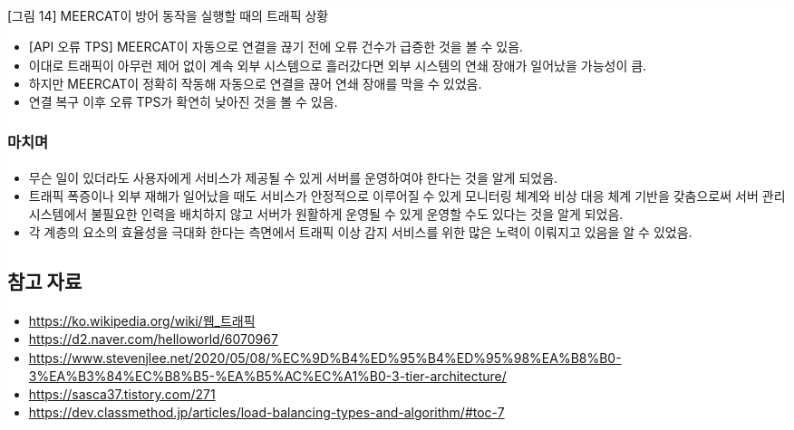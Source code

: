 [그림 14] MEERCAT이 방어 동작을 실행할 때의 트래픽 상황

- [API 오류 TPS] MEERCAT이 자동으로 연결을 끊기 전에 오류 건수가 급증한 것을 볼 수 있음.
- 이대로 트래픽이 아무런 제어 없이 계속 외부 시스템으로 흘러갔다면 외부 시스템의 연쇄 장애가 일어났을 가능성이 큼.
- 하지만 MEERCAT이 정확히 작동해 자동으로 연결을 끊어 연쇄 장애를 막을 수 있었음.
- 연결 복구 이후 오류 TPS가 확연히 낮아진 것을 볼 수 있음.

### 마치며

- 무슨 일이 있더라도 사용자에게 서비스가 제공될 수 있게 서버를 운영하여야 한다는 것을 알게 되었음.
- 트래픽 폭증이나 외부 재해가 일어났을 때도 서비스가 안정적으로 이루어질 수 있게 모니터링 체계와 비상 대응 체계 기반을 갖춤으로써 서버 관리 시스템에서 불필요한 인력을 배치하지 않고 서버가 원활하게 운영될 수 있게 운영할 수도 있다는 것을 알게 되었음.
- 각 계층의 요소의 효율성을 극대화 한다는 측면에서 트래픽 이상 감지 서비스를 위한 많은 노력이 이뤄지고 있음을 알 수 있었음.

## 참고 자료

- https://ko.wikipedia.org/wiki/웹_트래픽
- https://d2.naver.com/helloworld/6070967
- https://www.stevenjlee.net/2020/05/08/%EC%9D%B4%ED%95%B4%ED%95%98%EA%B8%B0-3%EA%B3%84%EC%B8%B5-%EA%B5%AC%EC%A1%B0-3-tier-architecture/
- https://sasca37.tistory.com/271
- https://dev.classmethod.jp/articles/load-balancing-types-and-algorithm/#toc-7
